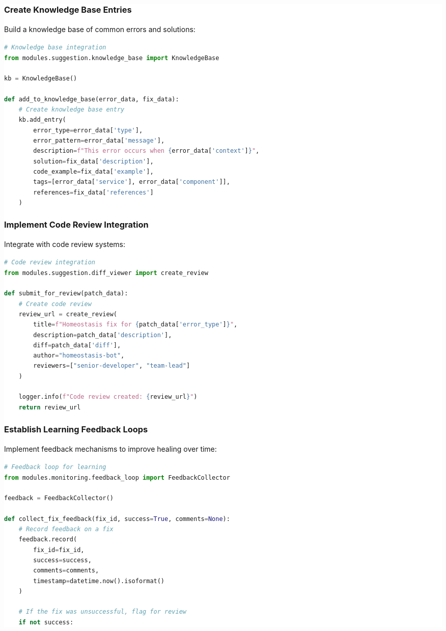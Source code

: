 ### Create Knowledge Base Entries

Build a knowledge base of common errors and solutions:

```python
# Knowledge base integration
from modules.suggestion.knowledge_base import KnowledgeBase

kb = KnowledgeBase()

def add_to_knowledge_base(error_data, fix_data):
    # Create knowledge base entry
    kb.add_entry(
        error_type=error_data['type'],
        error_pattern=error_data['message'],
        description=f"This error occurs when {error_data['context']}",
        solution=fix_data['description'],
        code_example=fix_data['example'],
        tags=[error_data['service'], error_data['component']],
        references=fix_data['references']
    )
```

### Implement Code Review Integration

Integrate with code review systems:

```python
# Code review integration
from modules.suggestion.diff_viewer import create_review

def submit_for_review(patch_data):
    # Create code review
    review_url = create_review(
        title=f"Homeostasis fix for {patch_data['error_type']}",
        description=patch_data['description'],
        diff=patch_data['diff'],
        author="homeostasis-bot",
        reviewers=["senior-developer", "team-lead"]
    )
    
    logger.info(f"Code review created: {review_url}")
    return review_url
```

### Establish Learning Feedback Loops

Implement feedback mechanisms to improve healing over time:

```python
# Feedback loop for learning
from modules.monitoring.feedback_loop import FeedbackCollector

feedback = FeedbackCollector()

def collect_fix_feedback(fix_id, success=True, comments=None):
    # Record feedback on a fix
    feedback.record(
        fix_id=fix_id,
        success=success,
        comments=comments,
        timestamp=datetime.now().isoformat()
    )
    
    # If the fix was unsuccessful, flag for review
    if not success:
```